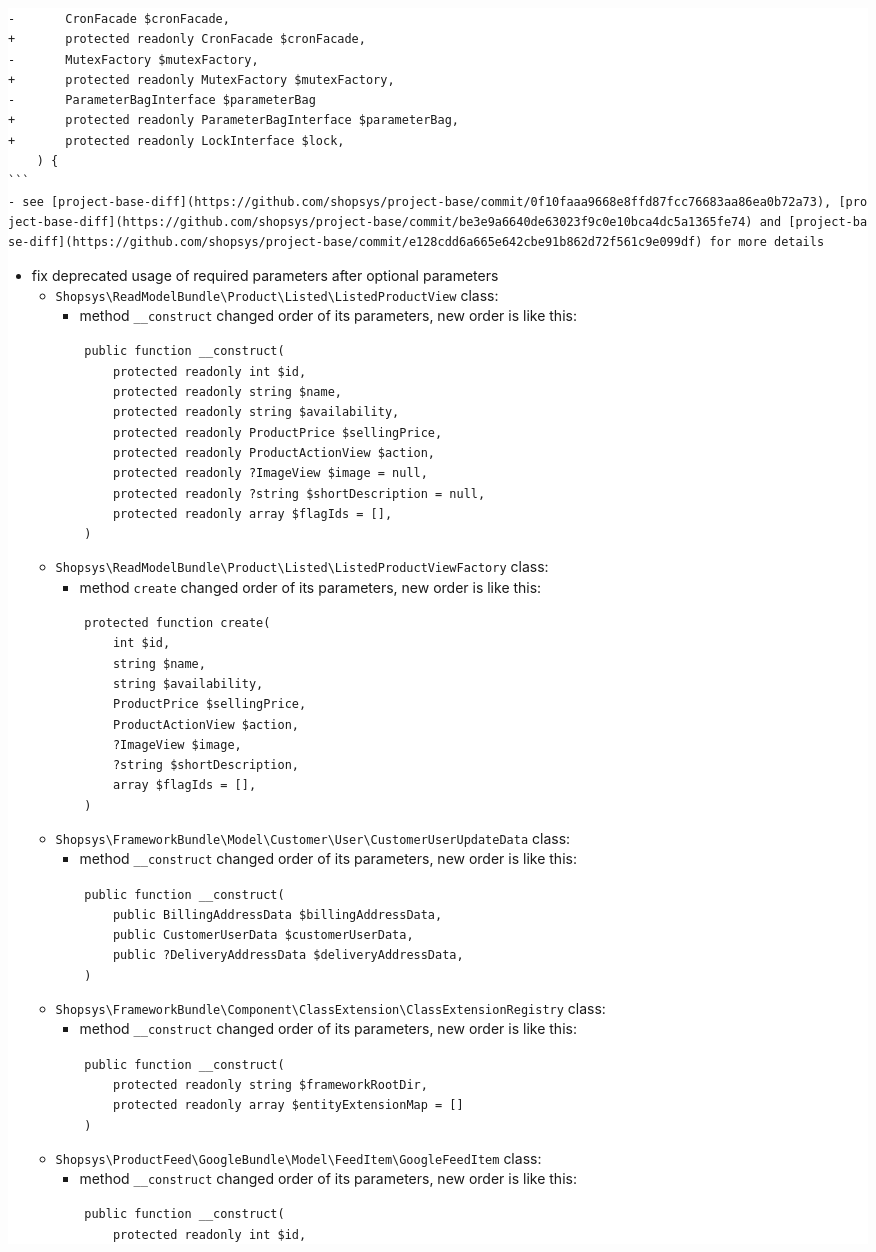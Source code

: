     -       CronFacade $cronFacade,
    +       protected readonly CronFacade $cronFacade,
    -       MutexFactory $mutexFactory,
    +       protected readonly MutexFactory $mutexFactory,
    -       ParameterBagInterface $parameterBag
    +       protected readonly ParameterBagInterface $parameterBag,
    +       protected readonly LockInterface $lock,
        ) {
    ```
    - see [project-base-diff](https://github.com/shopsys/project-base/commit/0f10faaa9668e8ffd87fcc76683aa86ea0b72a73), [project-base-diff](https://github.com/shopsys/project-base/commit/be3e9a6640de63023f9c0e10bca4dc5a1365fe74) and [project-base-diff](https://github.com/shopsys/project-base/commit/e128cdd6a665e642cbe91b862d72f561c9e099df) for more details
- fix deprecated usage of required parameters after optional parameters
    - `Shopsys\ReadModelBundle\Product\Listed\ListedProductView` class:
        - method `__construct` changed order of its parameters, new order is like this:
        ```diff
            public function __construct(
                protected readonly int $id,
                protected readonly string $name,
                protected readonly string $availability,
                protected readonly ProductPrice $sellingPrice,
                protected readonly ProductActionView $action,
                protected readonly ?ImageView $image = null,
                protected readonly ?string $shortDescription = null,
                protected readonly array $flagIds = [],
            )
        ```
    - `Shopsys\ReadModelBundle\Product\Listed\ListedProductViewFactory` class:
        - method `create` changed order of its parameters, new order is like this:
        ```diff
            protected function create(
                int $id,
                string $name,
                string $availability,
                ProductPrice $sellingPrice,
                ProductActionView $action,
                ?ImageView $image,
                ?string $shortDescription,
                array $flagIds = [],
            )
        ```
    - `Shopsys\FrameworkBundle\Model\Customer\User\CustomerUserUpdateData` class:
        - method `__construct` changed order of its parameters, new order is like this:
        ```diff
            public function __construct(
                public BillingAddressData $billingAddressData,
                public CustomerUserData $customerUserData,
                public ?DeliveryAddressData $deliveryAddressData,
            )
        ```
    - `Shopsys\FrameworkBundle\Component\ClassExtension\ClassExtensionRegistry` class:
        - method `__construct` changed order of its parameters, new order is like this:
        ```diff
            public function __construct(
                protected readonly string $frameworkRootDir,
                protected readonly array $entityExtensionMap = []
            )
        ```
    - `Shopsys\ProductFeed\GoogleBundle\Model\FeedItem\GoogleFeedItem` class:
        - method `__construct` changed order of its parameters, new order is like this:
        ```diff
            public function __construct(
                protected readonly int $id,